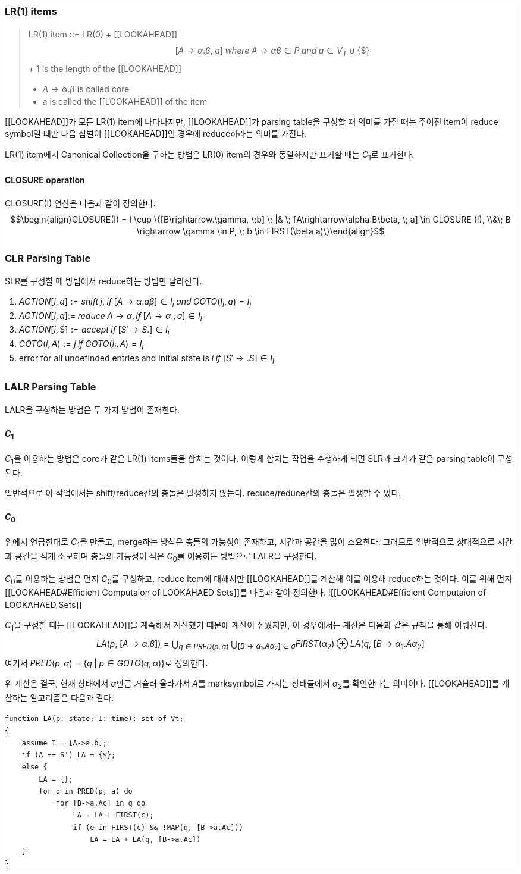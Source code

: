 ### LR(1) items
> LR(1) item ::= LR(0) + [[LOOKAHEAD]] $$[A\rightarrow\alpha.\beta, \;a] \; where \; A\rightarrow \alpha\beta \in P \; and \; a \in V_T \cup \{\$\}$$+ 1 is the length of the [[LOOKAHEAD]]
> + $A\rightarrow \alpha.\beta$ is called core
> + a is called the [[LOOKAHEAD]] of the item

[[LOOKAHEAD]]가 모든 LR(1) item에 나타나지만, [[LOOKAHEAD]]가 parsing table을 구성할 때 의미를 가질 때는 주어진 item이 reduce symbol일 때만 다음 심벌이 [[LOOKAHEAD]]인 경우에 reduce하라는 의미를 가진다. 

LR(1) item에서 Canonical Collection을 구하는 방법은 LR(0) item의 경우와 동일하지만 표기할 때는 $C_1$로 표기한다. 
#### CLOSURE operation
CLOSURE(I) 연산은 다음과 같이 정의한다. $$\begin{align}CLOSURE(I) = I \cup \{[B\rightarrow.\gamma, \;b] \;  |& \; [A\rightarrow\alpha.B\beta, \; a] \in CLOSURE (I), \\&\; B \rightarrow \gamma \in P, \; b \in FIRST(\beta a)\}\end{align}$$
### CLR Parsing Table
SLR를 구성할 때 방법에서 reduce하는 방법만 달라진다. 
1. $ACTION[i, a]:= shift \; j, \; if \; [A\rightarrow \alpha.a\beta]\in I_i\; and \; GOTO(I_i, a) = I_j$ 
2. $ACTION[i, a]:= \; reduce \; A\rightarrow \alpha, if\; [A\rightarrow\alpha., a] \in I_i$
3. $ACTION[i,\$]:= accept\; if \; [S'\rightarrow S.] \in I_i$
4. $GOTO(i, A) := j \; if \; GOTO(I_i, A) = I_j$
5. error for all undefinded entries and initial state is $i \; if \; [S'\rightarrow.S]\in I_i$

### LALR Parsing Table
LALR을 구성하는 방법은 두 가지 방법이 존재한다. 
#### $C_1$
$C_1$을 이용하는 방법은 core가 같은 LR(1) items들을 합치는 것이다. 이렇게 합치는 작업을 수행하게 되면 SLR과 크기가 같은 parsing table이 구성된다. 

일반적으로 이 작업에서는 shift/reduce간의 충돌은 발생하지 않는다. reduce/reduce간의 충돌은 발생할 수 있다. 
#### $C_0$
위에서 언급한대로 $C_1$을 만들고, merge하는 방식은 충돌의 가능성이 존재하고, 시간과 공간을 많이 소요한다. 그러므로 일반적으로 상대적으로 시간과 공간을 적게 소모하며 충돌의 가능성이 적은 $C_0$를 이용하는 방법으로 LALR을 구성한다.

$C_0$를 이용하는 방법은 먼저 $C_0$를 구성하고, reduce item에 대해서만 [[LOOKAHEAD]]를 계산해 이를 이용해 reduce하는 것이다. 이를 위해 먼저 [[LOOKAHEAD#Efficient Computaion of LOOKAHAED Sets]]를 다음과 같이 정의한다.
![[LOOKAHEAD#Efficient Computaion of LOOKAHAED Sets]]

$C_1$을 구성할 때는 [[LOOKAHEAD]]을 계속해서 계산했기 때문에 계산이 쉬웠지만, 이 경우에서는 계산은 다음과 같은 규칙을 통해 이뤄진다.$$LA(p, \; [A\rightarrow\alpha.\beta]) = \bigcup_{q\in PRED(p, \alpha)} \;\bigcup_{[B\rightarrow\alpha_1.A\alpha_2] \in q} FIRST(\alpha_2) \oplus LA(q, \; [B\rightarrow\alpha_1.A\alpha_2]$$여기서 $PRED(p,\alpha)=\{q \; | \; p \in GOTO(q, \alpha)\}$로 정의한다.

위 계산은 결국, 현재 상태에서 $\alpha$만큼 거슬러 올라가서 $A$를 marksymbol로 가지는 상태들에서 $\alpha_2$를 확인한다는 의미이다. 
[[LOOKAHEAD]]를 계산하는 알고리즘은 다음과 같다.
```pseudo code
function LA(p: state; I: time): set of Vt;
{
	assume I = [A->a.b];
	if (A == S') LA = {$};
	else {
		LA = {};
		for q in PRED(p, a) do
			for [B->a.Ac] in q do
				LA = LA + FIRST(c);
				if (e in FIRST(c) && !MAP(q, [B->a.Ac]))
					LA = LA + LA(q, [B->a.Ac])
	}
}
```
